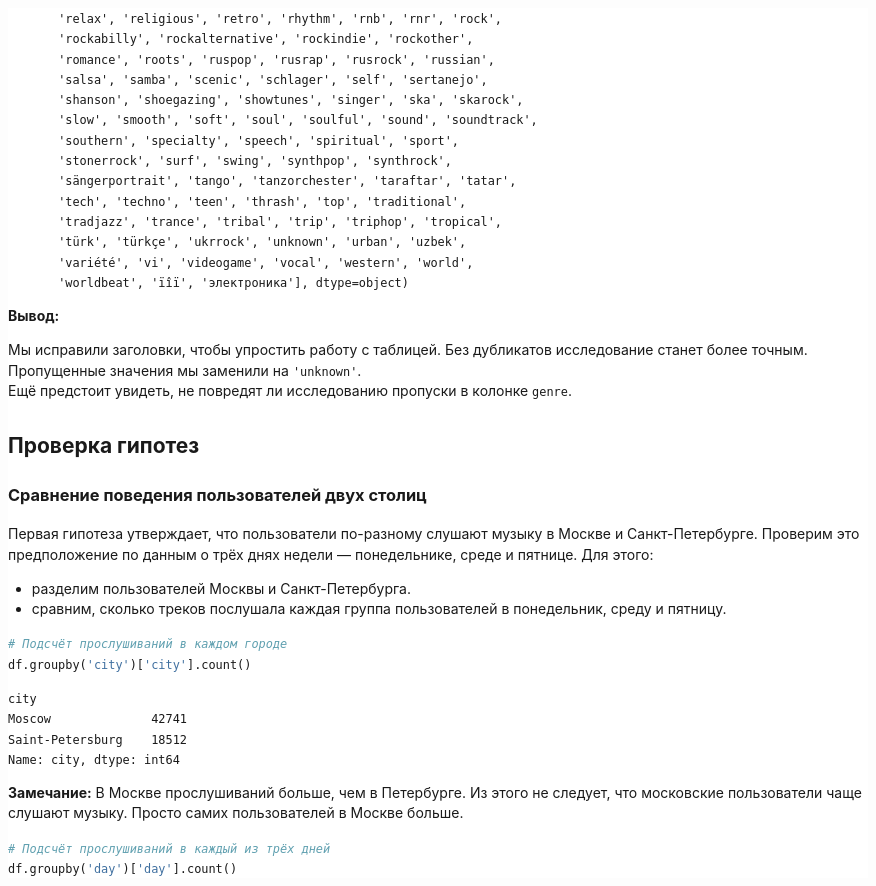            'relax', 'religious', 'retro', 'rhythm', 'rnb', 'rnr', 'rock',
           'rockabilly', 'rockalternative', 'rockindie', 'rockother',
           'romance', 'roots', 'ruspop', 'rusrap', 'rusrock', 'russian',
           'salsa', 'samba', 'scenic', 'schlager', 'self', 'sertanejo',
           'shanson', 'shoegazing', 'showtunes', 'singer', 'ska', 'skarock',
           'slow', 'smooth', 'soft', 'soul', 'soulful', 'sound', 'soundtrack',
           'southern', 'specialty', 'speech', 'spiritual', 'sport',
           'stonerrock', 'surf', 'swing', 'synthpop', 'synthrock',
           'sängerportrait', 'tango', 'tanzorchester', 'taraftar', 'tatar',
           'tech', 'techno', 'teen', 'thrash', 'top', 'traditional',
           'tradjazz', 'trance', 'tribal', 'trip', 'triphop', 'tropical',
           'türk', 'türkçe', 'ukrrock', 'unknown', 'urban', 'uzbek',
           'variété', 'vi', 'videogame', 'vocal', 'western', 'world',
           'worldbeat', 'ïîï', 'электроника'], dtype=object)



**Вывод:**  

Мы исправили заголовки, чтобы упростить работу с таблицей. Без дубликатов исследование станет более точным.
Пропущенные значения мы заменили на `'unknown'`.  
Ещё предстоит увидеть, не повредят ли исследованию пропуски в колонке `genre`.

## Проверка гипотез

### Сравнение поведения пользователей двух столиц

Первая гипотеза утверждает, что пользователи по-разному слушают музыку в Москве и Санкт-Петербурге. Проверим это предположение по данным о трёх днях недели — понедельнике, среде и пятнице. Для этого:

* разделим пользователей Москвы и Санкт-Петербурга.
* сравним, сколько треков послушала каждая группа пользователей в понедельник, среду и пятницу.


```python
# Подсчёт прослушиваний в каждом городе
df.groupby('city')['city'].count()
```




    city
    Moscow              42741
    Saint-Petersburg    18512
    Name: city, dtype: int64



**Замечание:** В Москве прослушиваний больше, чем в Петербурге. Из этого не следует, что московские пользователи чаще слушают музыку. Просто самих пользователей в Москве больше.


```python
# Подсчёт прослушиваний в каждый из трёх дней
df.groupby('day')['day'].count()
```
